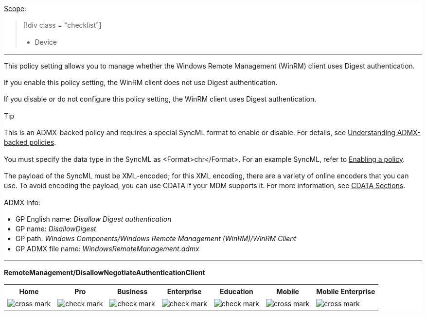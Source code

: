 

[Scope](./policy-configuration-service-provider.md#policy-scope):

> [!div class = "checklist"]
> * Device

<hr/>



This policy setting allows you to manage whether the Windows Remote Management (WinRM) client uses Digest authentication.

If you enable this policy setting, the WinRM client does not use Digest authentication.

If you disable or do not configure this policy setting, the WinRM client uses Digest authentication.


> [!TIP]
> This is an ADMX-backed policy and requires a special SyncML format to enable or disable.  For details, see [Understanding ADMX-backed policies](./understanding-admx-backed-policies.md).
> 
> You must specify the data type in the SyncML as &lt;Format&gt;chr&lt;/Format&gt;. For an example SyncML, refer to [Enabling a policy](./understanding-admx-backed-policies.md#enabling-a-policy).
> 
> The payload of the SyncML must be XML-encoded; for this XML encoding, there are a variety of online encoders that you can use. To avoid encoding the payload, you can use CDATA if your MDM supports it.  For more information, see [CDATA Sections](http://www.w3.org/TR/REC-xml/#sec-cdata-sect).


ADMX Info:  
-   GP English name: *Disallow Digest authentication*
-   GP name: *DisallowDigest*
-   GP path: *Windows Components/Windows Remote Management (WinRM)/WinRM Client*
-   GP ADMX file name: *WindowsRemoteManagement.admx*




<hr/>


<a href="" id="remotemanagement-disallownegotiateauthenticationclient"></a>**RemoteManagement/DisallowNegotiateAuthenticationClient**  


<table>
<tr>
	<th>Home</th>
	<th>Pro</th>
	<th>Business</th>
	<th>Enterprise</th>
	<th>Education</th>
	<th>Mobile</th>
	<th>Mobile Enterprise</th>
</tr>
<tr>
	<td><img src="images/crossmark.png" alt="cross mark" /></td>
	<td><img src="images/checkmark.png" alt="check mark" /></td>
	<td><img src="images/checkmark.png" alt="check mark" /></td>
	<td><img src="images/checkmark.png" alt="check mark" /></td>
	<td><img src="images/checkmark.png" alt="check mark" /></td>
	<td><img src="images/crossmark.png" alt="cross mark" /></td>
	<td><img src="images/crossmark.png" alt="cross mark" /></td>
</tr>
</table>
